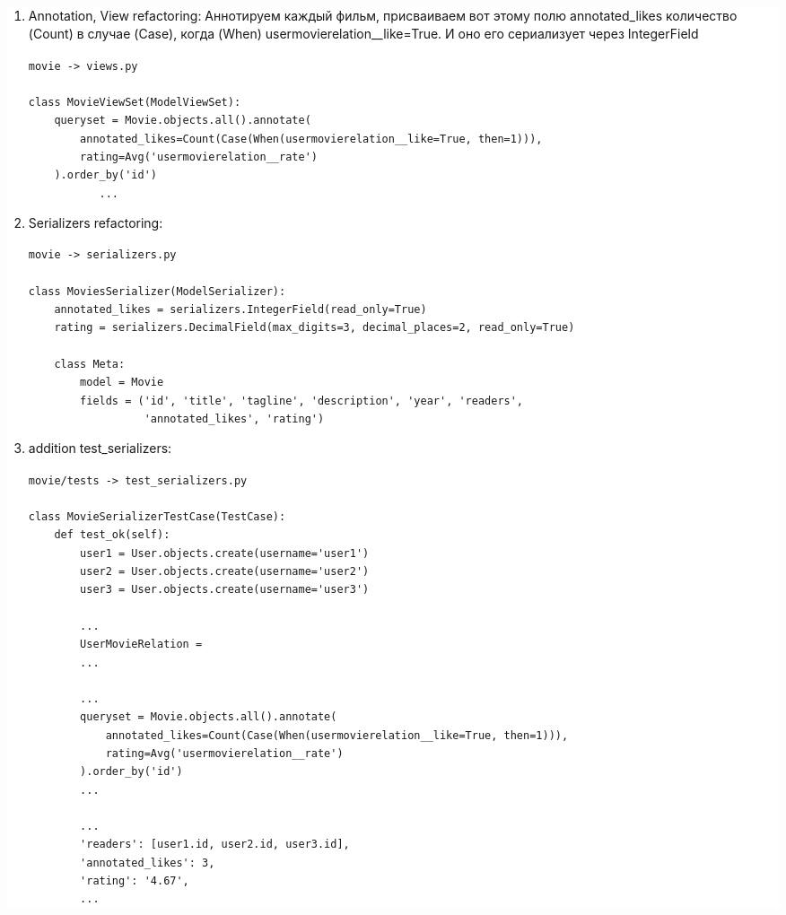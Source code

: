    
1. Annotation, View refactoring:
    Аннотируем каждый фильм, присваиваем вот этому полю annotated_likes количество (Count)
    в случае (Case), когда (When) usermovierelation__like=True. И оно его сериализует через IntegerField

    ```
    movie -> views.py 
    
    class MovieViewSet(ModelViewSet):
        queryset = Movie.objects.all().annotate(
            annotated_likes=Count(Case(When(usermovierelation__like=True, then=1))),
            rating=Avg('usermovierelation__rate')
        ).order_by('id')
               ...
    ```
2. Serializers refactoring:

    ```
    movie -> serializers.py
       
    class MoviesSerializer(ModelSerializer):
        annotated_likes = serializers.IntegerField(read_only=True)
        rating = serializers.DecimalField(max_digits=3, decimal_places=2, read_only=True)
        
        class Meta:
            model = Movie
            fields = ('id', 'title', 'tagline', 'description', 'year', 'readers',
                      'annotated_likes', 'rating')
    
    ```

3. addition test_serializers:

    ```
    movie/tests -> test_serializers.py
    
    class MovieSerializerTestCase(TestCase):
        def test_ok(self):
            user1 = User.objects.create(username='user1')
            user2 = User.objects.create(username='user2')
            user3 = User.objects.create(username='user3')
            
            ...
            UserMovieRelation = 
            ...
            
            ...
            queryset = Movie.objects.all().annotate(
                annotated_likes=Count(Case(When(usermovierelation__like=True, then=1))),
                rating=Avg('usermovierelation__rate')
            ).order_by('id')
            ...
            
            ...
            'readers': [user1.id, user2.id, user3.id],
            'annotated_likes': 3,
            'rating': '4.67',
            ...
     ```  
